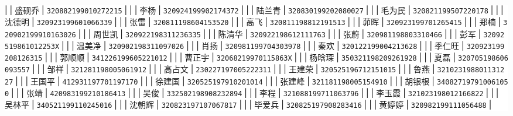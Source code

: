 |   | 盛砚乔 | `320882199010272215` |
|   | 李杨   | `320924199902174372` |
|   | 陆兰青 | `320830199202080027` |
|   | 毛为民 | `320821199507220178` |
|   | 沈德明 | `320923199601066339` |
|   | 张雷   | `320811198604153520` |
|   | 高飞   | `320811198812191513` |
|   | 茆晖   | `320923199701265415` |
|   | 郑楠   | `320902199910163026` |
|   | 周世凯 | `320922198311236335` |
|   | 陈清华 | `320922198612111763` |
|   | 张蔚   | `320981198803310466` |
|   | 彭军   | `32092519861012253X` |
|   | 温美净 | `320902198311097026` |
|   | 肖扬   | `320981199704303978` |
|   | 秦欢   | `320122199004213628` |
|   | 季仁旺 | `320923199208126315` |
|   | 郭顺顺 | `341226199605221012` |
|   | 曹正宇 | `32068219970115863X` |
|   | 杨晗琛 | `350321198209261928` |
|   | 夏磊   | `320705198606093557` |
|   | 邹祥   | `321281198005061912` |
|   | 高占文 | `230227197005222311` |
|   | 王建荣 | `320525196712151015` |
|   | 鲁燕   | `321023198801131227` |
|   | 王国平 | `412931197701197170` |
|   | 徐建国 | `320525197910201014` |
|   | 张建峰 | `321181198005154910` |
|   | 胡银根 | `340827197910061050` |
|   | 张靖   | `420983199210186413` |
|   | 吴俊   | `332502198908232894` |
|   | 李程   | `321088199711063796` |
|   | 李玉霞 | `321023198012166822` |
|   | 吴林平 | `340521199110245016` |
|   | 沈朝辉 | `320823197107067817` |
|   | 毕爱兵 | `320825197908283416` |
|   | 黄婷婷 | `320982199111056488` |